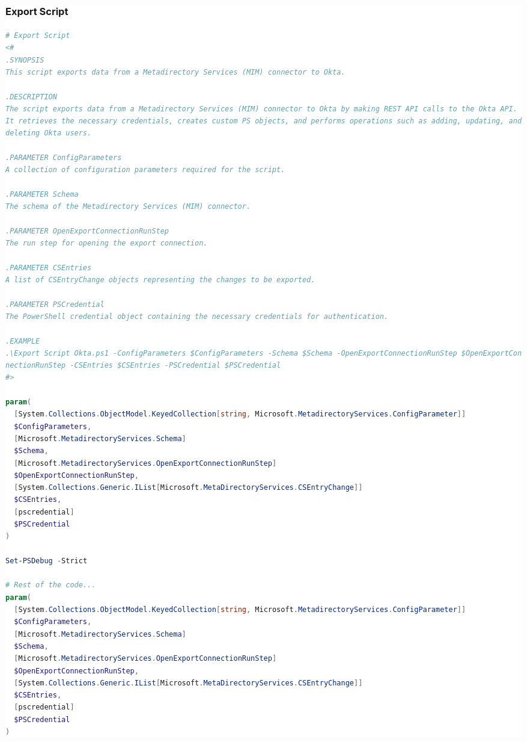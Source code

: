 ### Export Script

```powershell
# Export Script
<#
.SYNOPSIS
This script exports data from a Metadirectory Services (MIM) connector to Okta.

.DESCRIPTION
The script exports data from a Metadirectory Services (MIM) connector to Okta by making REST API calls to the Okta API. It retrieves the necessary credentials, creates custom PS objects, and performs operations such as adding, updating, and deleting Okta users.

.PARAMETER ConfigParameters
A collection of configuration parameters required for the script.

.PARAMETER Schema
The schema of the Metadirectory Services (MIM) connector.

.PARAMETER OpenExportConnectionRunStep
The run step for opening the export connection.

.PARAMETER CSEntries
A list of CSEntryChange objects representing the changes to be exported.

.PARAMETER PSCredential
The PowerShell credential object containing the necessary credentials for authentication.

.EXAMPLE
.\Export Script Okta.ps1 -ConfigParameters $ConfigParameters -Schema $Schema -OpenExportConnectionRunStep $OpenExportConnectionRunStep -CSEntries $CSEntries -PSCredential $PSCredential
#>

param(
  [System.Collections.ObjectModel.KeyedCollection[string, Microsoft.MetadirectoryServices.ConfigParameter]]
  $ConfigParameters,
  [Microsoft.MetadirectoryServices.Schema]
  $Schema,
  [Microsoft.MetadirectoryServices.OpenExportConnectionRunStep]
  $OpenExportConnectionRunStep,
  [System.Collections.Generic.IList[Microsoft.MetaDirectoryServices.CSEntryChange]]
  $CSEntries,
  [pscredential]
  $PSCredential
)

Set-PSDebug -Strict

# Rest of the code...
param(
  [System.Collections.ObjectModel.KeyedCollection[string, Microsoft.MetadirectoryServices.ConfigParameter]]
  $ConfigParameters,
  [Microsoft.MetadirectoryServices.Schema]
  $Schema,
  [Microsoft.MetadirectoryServices.OpenExportConnectionRunStep]
  $OpenExportConnectionRunStep,
  [System.Collections.Generic.IList[Microsoft.MetaDirectoryServices.CSEntryChange]]
  $CSEntries,
  [pscredential]
  $PSCredential
)
```